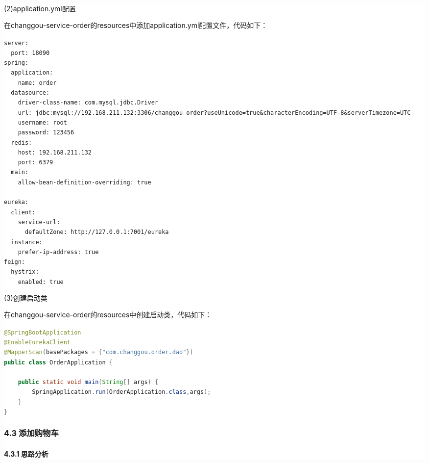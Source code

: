 
(2)application.yml配置

在changgou-service-order的resources中添加application.yml配置文件，代码如下：

```properties
server:
  port: 18090
spring:
  application:
    name: order
  datasource:
    driver-class-name: com.mysql.jdbc.Driver
    url: jdbc:mysql://192.168.211.132:3306/changgou_order?useUnicode=true&characterEncoding=UTF-8&serverTimezone=UTC
    username: root
    password: 123456
  redis:
    host: 192.168.211.132
    port: 6379
  main:
    allow-bean-definition-overriding: true

eureka:
  client:
    service-url:
      defaultZone: http://127.0.0.1:7001/eureka
  instance:
    prefer-ip-address: true
feign:
  hystrix:
    enabled: true
```



(3)创建启动类

在changgou-service-order的resources中创建启动类，代码如下：

```java
@SpringBootApplication
@EnableEurekaClient
@MapperScan(basePackages = {"com.changgou.order.dao"})
public class OrderApplication {

    public static void main(String[] args) {
        SpringApplication.run(OrderApplication.class,args);
    }
}
```



### 4.3 添加购物车

#### 4.3.1 思路分析
